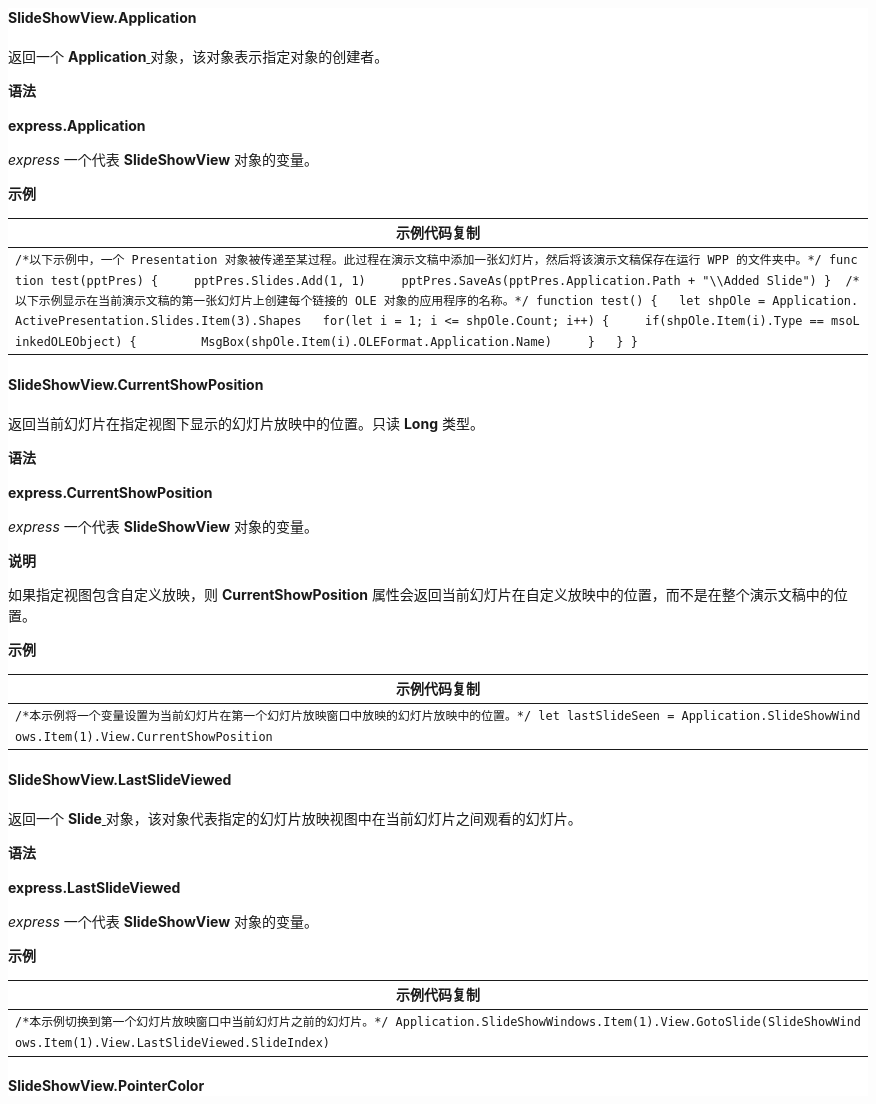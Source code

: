 #### **SlideShowView.Application**

返回一个 **Application**[ ](https://qn.cache.wpscdn.cn/encs/doc/office_v19/apiObjectTemplate.htm?page=topics/WPS%20%E5%9F%BA%E7%A1%80%E6%8E%A5%E5%8F%A3/%E6%BC%94%E7%A4%BA%20API%20%E5%8F%82%E8%80%83/Application/Application%20.htm#jsObject_Application)对象，该对象表示指定对象的创建者。

**语法**

**express.Application**

*express*   一个代表 **SlideShowView** 对象的变量。

**示例**

| 示例代码复制                                                 |
| ------------------------------------------------------------ |
| `/*以下示例中，一个 Presentation 对象被传递至某过程。此过程在演示文稿中添加一张幻灯片，然后将该演示文稿保存在运行 WPP 的文件夹中。*/ function test(pptPres) {     pptPres.Slides.Add(1, 1)     pptPres.SaveAs(pptPres.Application.Path + "\\Added Slide") }  /*以下示例显示在当前演示文稿的第一张幻灯片上创建每个链接的 OLE 对象的应用程序的名称。*/ function test() {   let shpOle = Application.ActivePresentation.Slides.Item(3).Shapes   for(let i = 1; i <= shpOle.Count; i++) {     if(shpOle.Item(i).Type == msoLinkedOLEObject) {         MsgBox(shpOle.Item(i).OLEFormat.Application.Name)     }   } }` |

#### **SlideShowView.CurrentShowPosition**

返回当前幻灯片在指定视图下显示的幻灯片放映中的位置。只读 **Long** 类型。

**语法**

**express.CurrentShowPosition**

*express*   一个代表 **SlideShowView** 对象的变量。

**说明**

如果指定视图包含自定义放映，则 **CurrentShowPosition** 属性会返回当前幻灯片在自定义放映中的位置，而不是在整个演示文稿中的位置。

**示例**

| 示例代码复制                                                 |
| ------------------------------------------------------------ |
| `/*本示例将一个变量设置为当前幻灯片在第一个幻灯片放映窗口中放映的幻灯片放映中的位置。*/ let lastSlideSeen = Application.SlideShowWindows.Item(1).View.CurrentShowPosition` |

#### **SlideShowView.LastSlideViewed**

返回一个 **Slide**[ ](https://qn.cache.wpscdn.cn/encs/doc/office_v19/apiObjectTemplate.htm?page=topics/WPS%20%E5%9F%BA%E7%A1%80%E6%8E%A5%E5%8F%A3/%E6%BC%94%E7%A4%BA%20API%20%E5%8F%82%E8%80%83/Slide/Slide%20.htm#jsObject_Slide)对象，该对象代表指定的幻灯片放映视图中在当前幻灯片之间观看的幻灯片。

**语法**

**express.LastSlideViewed**

*express*   一个代表 **SlideShowView** 对象的变量。

**示例**

| 示例代码复制                                                 |
| ------------------------------------------------------------ |
| `/*本示例切换到第一个幻灯片放映窗口中当前幻灯片之前的幻灯片。*/ Application.SlideShowWindows.Item(1).View.GotoSlide(SlideShowWindows.Item(1).View.LastSlideViewed.SlideIndex)` |

#### **SlideShowView.PointerColor**
